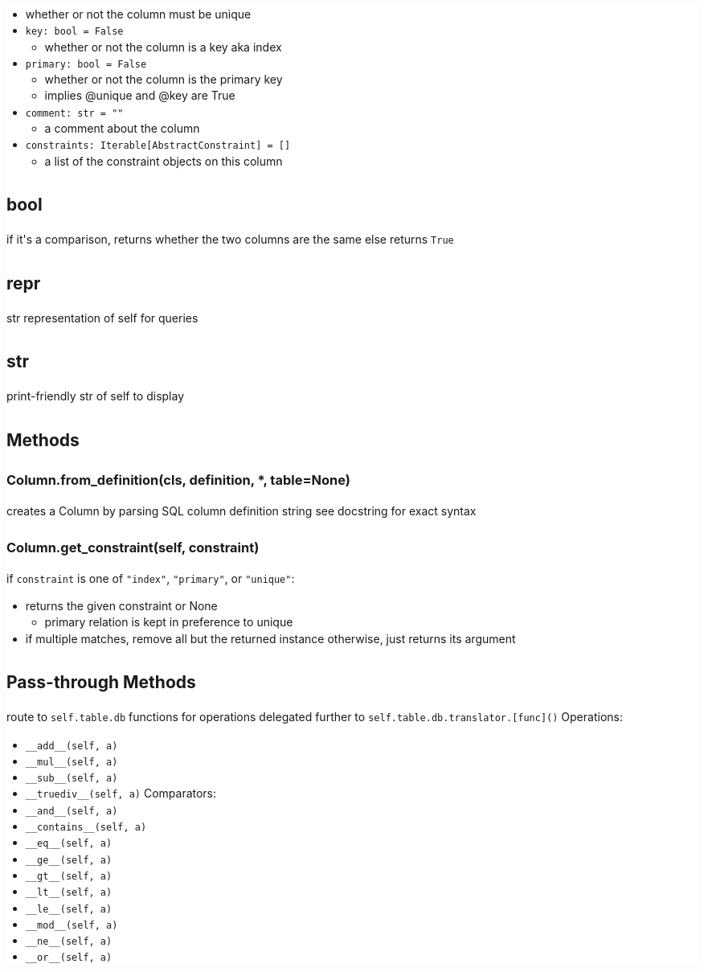   - whether or not the column must be unique
- `key: bool = False`
  - whether or not the column is a key aka index
- `primary: bool = False`
  - whether or not the column is the primary key
  - implies @unique and @key are True
- `comment: str = ""`
  - a comment about the column
- `constraints: Iterable[AbstractConstraint] = []`
  - a list of the constraint objects on this column

## __bool__
if it's a comparison, returns whether the two columns are the same
else returns `True`

## __repr__
str representation of self for queries

## __str__
print-friendly str of self to display

## Methods
### Column.from_definition(cls, definition, *, table=None)
creates a Column by parsing SQL column definition string
see docstring for exact syntax

### Column.get_constraint(self, constraint)
if `constraint` is one of `"index"`, `"primary"`, or `"unique"`:
- returns the given constraint or None 
  - primary relation is kept in preference to unique
- if multiple matches, remove all but the returned instance
otherwise, just returns its argument

## Pass-through Methods
route to `self.table.db` functions for operations
delegated further to `self.table.db.translator.[func]()`
Operations:
- `__add__(self, a)`
- `__mul__(self, a)`
- `__sub__(self, a)`
- `__truediv__(self, a)`
Comparators:
- `__and__(self, a)`
- `__contains__(self, a)`
- `__eq__(self, a)`
- `__ge__(self, a)`
- `__gt__(self, a)`
- `__lt__(self, a)`
- `__le__(self, a)`
- `__mod__(self, a)`
- `__ne__(self, a)`
- `__or__(self, a)`
